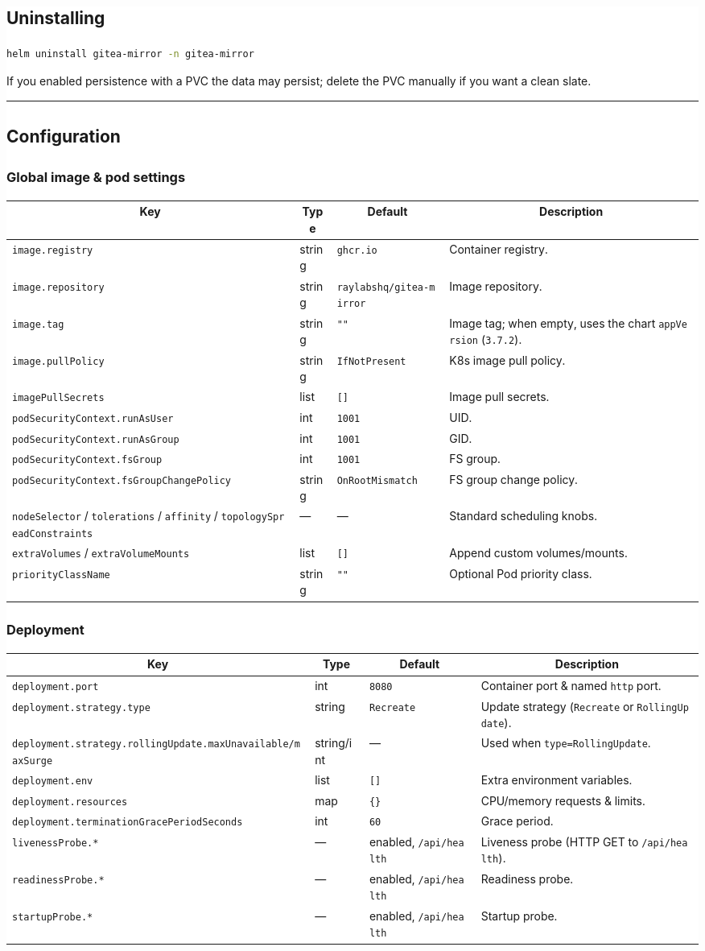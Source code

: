 ## Uninstalling

```bash
helm uninstall gitea-mirror -n gitea-mirror
```

If you enabled persistence with a PVC the data may persist; delete the PVC manually if you want a clean slate.

---

## Configuration

### Global image & pod settings

| Key | Type | Default | Description |
| --- | --- | --- | --- |
| `image.registry` | string | `ghcr.io` | Container registry. |
| `image.repository` | string | `raylabshq/gitea-mirror` | Image repository. |
| `image.tag` | string | `""` | Image tag; when empty, uses the chart `appVersion` (`3.7.2`). |
| `image.pullPolicy` | string | `IfNotPresent` | K8s image pull policy. |
| `imagePullSecrets` | list | `[]` | Image pull secrets. |
| `podSecurityContext.runAsUser` | int | `1001` | UID. |
| `podSecurityContext.runAsGroup` | int | `1001` | GID. |
| `podSecurityContext.fsGroup` | int | `1001` | FS group. |
| `podSecurityContext.fsGroupChangePolicy` | string | `OnRootMismatch` | FS group change policy. |
| `nodeSelector` / `tolerations` / `affinity` / `topologySpreadConstraints` | — | — | Standard scheduling knobs. |
| `extraVolumes` / `extraVolumeMounts` | list | `[]` | Append custom volumes/mounts. |
| `priorityClassName` | string | `""` | Optional Pod priority class. |

### Deployment

| Key | Type | Default | Description |
| --- | --- | --- | --- |
| `deployment.port` | int | `8080` | Container port & named `http` port. |
| `deployment.strategy.type` | string | `Recreate` | Update strategy (`Recreate` or `RollingUpdate`). |
| `deployment.strategy.rollingUpdate.maxUnavailable/maxSurge` | string/int | — | Used when `type=RollingUpdate`. |
| `deployment.env` | list | `[]` | Extra environment variables. |
| `deployment.resources` | map | `{}` | CPU/memory requests & limits. |
| `deployment.terminationGracePeriodSeconds` | int | `60` | Grace period. |
| `livenessProbe.*` | — | enabled, `/api/health` | Liveness probe (HTTP GET to `/api/health`). |
| `readinessProbe.*` | — | enabled, `/api/health` | Readiness probe. |
| `startupProbe.*` | — | enabled, `/api/health` | Startup probe. |
